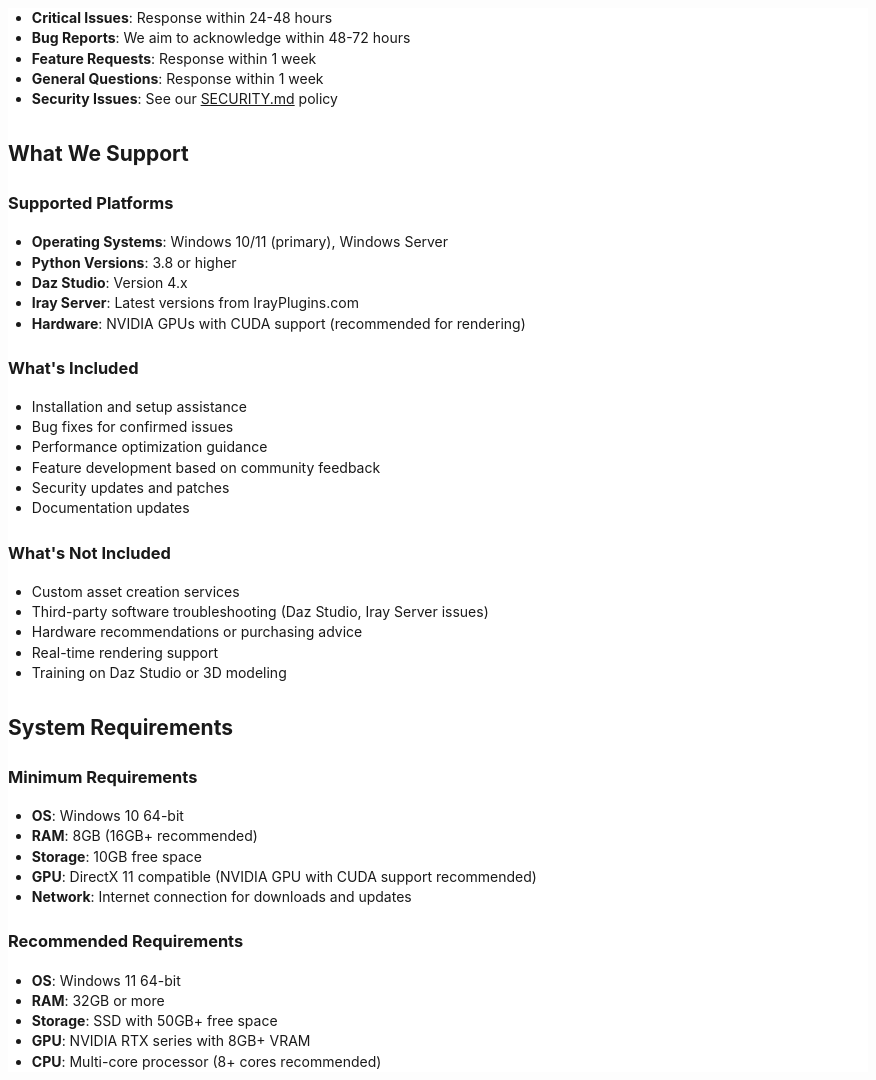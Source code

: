 - **Critical Issues**: Response within 24-48 hours
- **Bug Reports**: We aim to acknowledge within 48-72 hours
- **Feature Requests**: Response within 1 week
- **General Questions**: Response within 1 week
- **Security Issues**: See our [SECURITY.md](SECURITY.md) policy

## What We Support

### Supported Platforms

- **Operating Systems**: Windows 10/11 (primary), Windows Server
- **Python Versions**: 3.8 or higher
- **Daz Studio**: Version 4.x
- **Iray Server**: Latest versions from IrayPlugins.com
- **Hardware**: NVIDIA GPUs with CUDA support (recommended for rendering)

### What's Included

- Installation and setup assistance
- Bug fixes for confirmed issues
- Performance optimization guidance
- Feature development based on community feedback
- Security updates and patches
- Documentation updates

### What's Not Included

- Custom asset creation services
- Third-party software troubleshooting (Daz Studio, Iray Server issues)
- Hardware recommendations or purchasing advice
- Real-time rendering support
- Training on Daz Studio or 3D modeling

## System Requirements

### Minimum Requirements

- **OS**: Windows 10 64-bit
- **RAM**: 8GB (16GB+ recommended)
- **Storage**: 10GB free space
- **GPU**: DirectX 11 compatible (NVIDIA GPU with CUDA support recommended)
- **Network**: Internet connection for downloads and updates

### Recommended Requirements

- **OS**: Windows 11 64-bit
- **RAM**: 32GB or more
- **Storage**: SSD with 50GB+ free space
- **GPU**: NVIDIA RTX series with 8GB+ VRAM
- **CPU**: Multi-core processor (8+ cores recommended)
